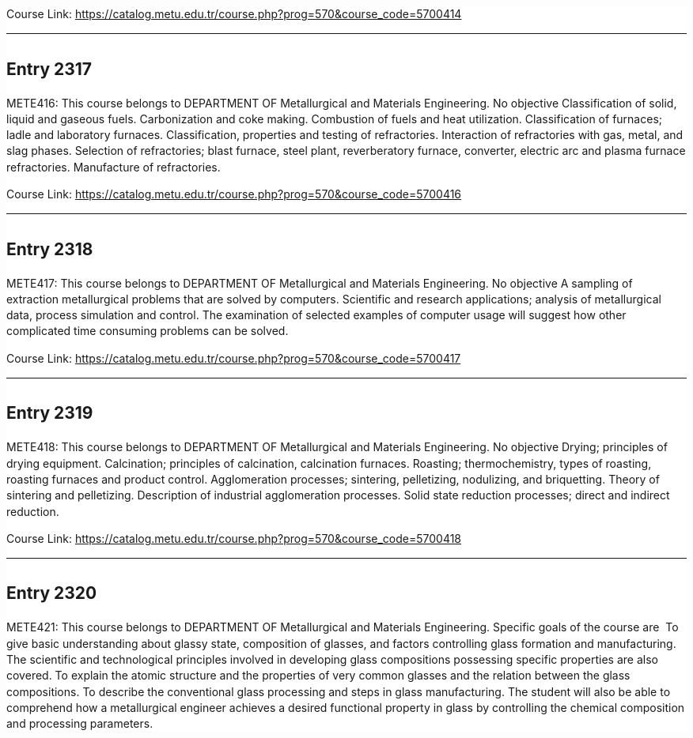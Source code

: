 Course Link: https://catalog.metu.edu.tr/course.php?prog=570&course_code=5700414

---

## Entry 2317

METE416: This course belongs to DEPARTMENT OF Metallurgical and Materials Engineering. No objective 
Classification of solid, liquid and gaseous fuels. Carbonization and coke making. Combustion of fuels and heat utilization. Classification of furnaces; ladle and laboratory furnaces. Classification, properties and testing of refractories. Interaction of refractories with gas, metal, and slag phases. Selection of refractories; blast furnace, steel plant, reverberatory furnace, converter, electric arc and plasma furnace refractories. Manufacture of refractories.

Course Link: https://catalog.metu.edu.tr/course.php?prog=570&course_code=5700416

---

## Entry 2318

METE417: This course belongs to DEPARTMENT OF Metallurgical and Materials Engineering. No objective 
A sampling of extraction metallurgical problems that are solved by computers. Scientific and research applications; analysis of metallurgical data, process simulation and control. The examination of selected examples of computer usage will suggest how other complicated time consuming problems can be solved.

Course Link: https://catalog.metu.edu.tr/course.php?prog=570&course_code=5700417

---

## Entry 2319

METE418: This course belongs to DEPARTMENT OF Metallurgical and Materials Engineering. No objective 
Drying; principles of drying equipment. Calcination; principles of calcination, calcination furnaces. Roasting; thermochemistry, types of roasting, roasting furnaces and product control. Agglomeration processes; sintering, pelletizing, nodulizing, and briquetting. Theory of sintering and pelletizing. Description of industrial agglomeration processes. Solid state reduction processes; direct and indirect reduction.

Course Link: https://catalog.metu.edu.tr/course.php?prog=570&course_code=5700418

---

## Entry 2320

METE421: This course belongs to DEPARTMENT OF Metallurgical and Materials Engineering. Specific goals of the course are 
To give basic understanding about glassy state, composition of glasses, and factors controlling glass formation and manufacturing.  The scientific and technological principles involved in developing glass compositions possessing specific properties are also covered.
To explain the atomic structure and the properties of very common glasses and the relation between the glass compositions.
To describe the conventional glass processing and steps in glass manufacturing. The student will also be able to comprehend how a metallurgical engineer achieves a desired functional property in glass by controlling the chemical composition and processing parameters.
 